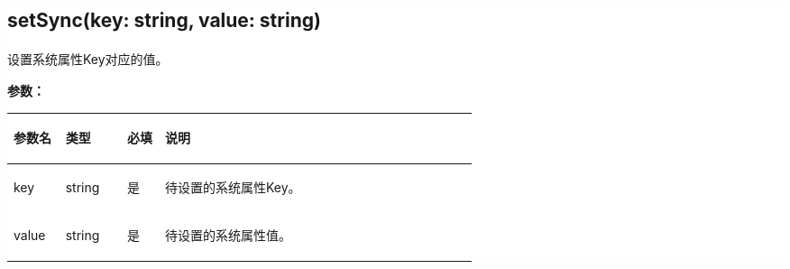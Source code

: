 ## setSync\(key: string, value: string\)<a name="zh-cn_topic_0000001094819718_section63102185493"></a>

设置系统属性Key对应的值。

**参数：**

<a name="zh-cn_topic_0000001094819718_table15310418174916"></a>
<table><thead align="left"><tr id="zh-cn_topic_0000001094819718_row15311121811495"><th class="cellrowborder" valign="top" width="11.219999999999999%" id="mcps1.1.5.1.1"><p id="zh-cn_topic_0000001094819718_p19311101814493"><a name="zh-cn_topic_0000001094819718_p19311101814493"></a><a name="zh-cn_topic_0000001094819718_p19311101814493"></a>参数名</p>
</th>
<th class="cellrowborder" valign="top" width="13.270000000000001%" id="mcps1.1.5.1.2"><p id="zh-cn_topic_0000001094819718_p18311118204915"><a name="zh-cn_topic_0000001094819718_p18311118204915"></a><a name="zh-cn_topic_0000001094819718_p18311118204915"></a>类型</p>
</th>
<th class="cellrowborder" valign="top" width="8.16%" id="mcps1.1.5.1.3"><p id="zh-cn_topic_0000001094819718_p11311131894919"><a name="zh-cn_topic_0000001094819718_p11311131894919"></a><a name="zh-cn_topic_0000001094819718_p11311131894919"></a>必填</p>
</th>
<th class="cellrowborder" valign="top" width="67.35%" id="mcps1.1.5.1.4"><p id="zh-cn_topic_0000001094819718_p1131161804919"><a name="zh-cn_topic_0000001094819718_p1131161804919"></a><a name="zh-cn_topic_0000001094819718_p1131161804919"></a>说明</p>
</th>
</tr>
</thead>
<tbody><tr id="zh-cn_topic_0000001094819718_row183114182499"><td class="cellrowborder" valign="top" width="11.219999999999999%" headers="mcps1.1.5.1.1 "><p id="zh-cn_topic_0000001094819718_p12311141816498"><a name="zh-cn_topic_0000001094819718_p12311141816498"></a><a name="zh-cn_topic_0000001094819718_p12311141816498"></a>key</p>
</td>
<td class="cellrowborder" valign="top" width="13.270000000000001%" headers="mcps1.1.5.1.2 "><p id="zh-cn_topic_0000001094819718_p931121804918"><a name="zh-cn_topic_0000001094819718_p931121804918"></a><a name="zh-cn_topic_0000001094819718_p931121804918"></a>string</p>
</td>
<td class="cellrowborder" valign="top" width="8.16%" headers="mcps1.1.5.1.3 "><p id="zh-cn_topic_0000001094819718_p10311161874910"><a name="zh-cn_topic_0000001094819718_p10311161874910"></a><a name="zh-cn_topic_0000001094819718_p10311161874910"></a>是</p>
</td>
<td class="cellrowborder" valign="top" width="67.35%" headers="mcps1.1.5.1.4 "><p id="zh-cn_topic_0000001094819718_p531161819498"><a name="zh-cn_topic_0000001094819718_p531161819498"></a><a name="zh-cn_topic_0000001094819718_p531161819498"></a>待设置的系统属性Key。</p>
</td>
</tr>
<tr id="zh-cn_topic_0000001094819718_row11371940105211"><td class="cellrowborder" valign="top" width="11.219999999999999%" headers="mcps1.1.5.1.1 "><p id="zh-cn_topic_0000001094819718_p713019471526"><a name="zh-cn_topic_0000001094819718_p713019471526"></a><a name="zh-cn_topic_0000001094819718_p713019471526"></a>value</p>
</td>
<td class="cellrowborder" valign="top" width="13.270000000000001%" headers="mcps1.1.5.1.2 "><p id="zh-cn_topic_0000001094819718_p1213013472526"><a name="zh-cn_topic_0000001094819718_p1213013472526"></a><a name="zh-cn_topic_0000001094819718_p1213013472526"></a>string</p>
</td>
<td class="cellrowborder" valign="top" width="8.16%" headers="mcps1.1.5.1.3 "><p id="zh-cn_topic_0000001094819718_p18130104735216"><a name="zh-cn_topic_0000001094819718_p18130104735216"></a><a name="zh-cn_topic_0000001094819718_p18130104735216"></a>是</p>
</td>
<td class="cellrowborder" valign="top" width="67.35%" headers="mcps1.1.5.1.4 "><p id="zh-cn_topic_0000001094819718_p141301747155214"><a name="zh-cn_topic_0000001094819718_p141301747155214"></a><a name="zh-cn_topic_0000001094819718_p141301747155214"></a>待设置的系统属性值。</p>
</td>
</tr>
</tbody>